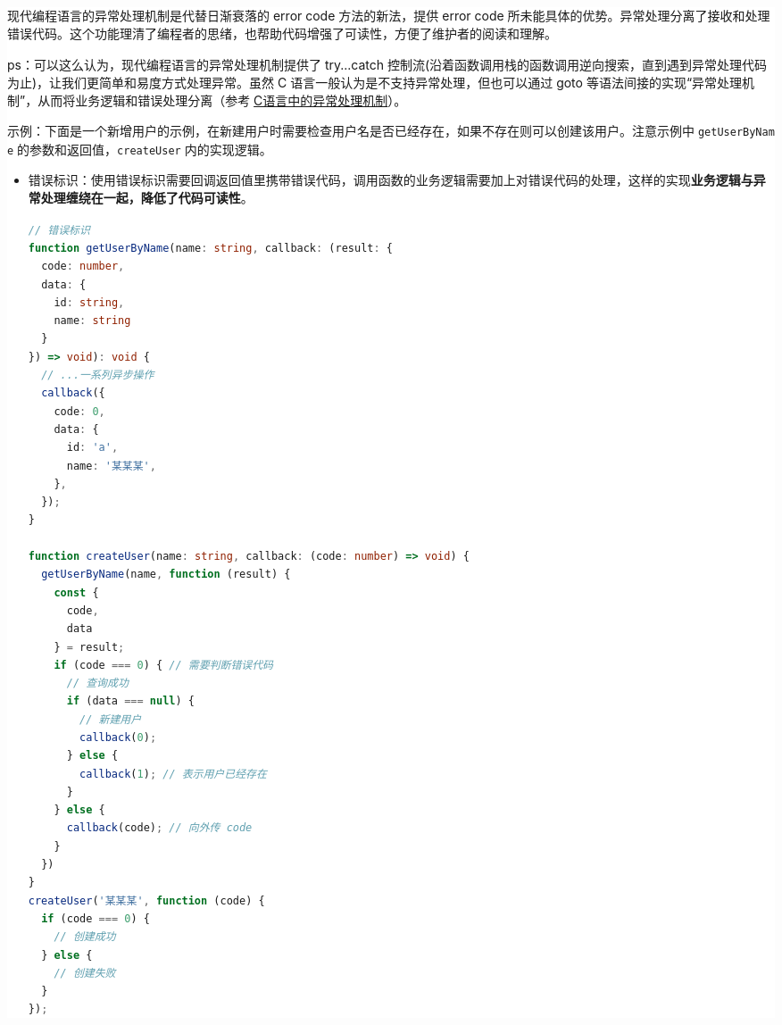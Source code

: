 现代编程语言的异常处理机制是代替日渐衰落的 error code 方法的新法，提供 error code 所未能具体的优势。异常处理分离了接收和处理错误代码。这个功能理清了编程者的思绪，也帮助代码增强了可读性，方便了维护者的阅读和理解。

ps：可以这么认为，现代编程语言的异常处理机制提供了 try...catch 控制流(沿着函数调用栈的函数调用逆向搜索，直到遇到异常处理代码为止)，让我们更简单和易度方式处理异常。虽然 C 语言一般认为是不支持异常处理，但也可以通过 goto 等语法间接的实现“异常处理机制”，从而将业务逻辑和错误处理分离（参考 [C语言中的异常处理机制](http://ibillxia.github.io/blog/2011/05/03/Exception-handling-mechanism-in-c/)）。

示例：下面是一个新增用户的示例，在新建用户时需要检查用户名是否已经存在，如果不存在则可以创建该用户。注意示例中 `getUserByName` 的参数和返回值，`createUser` 内的实现逻辑。

- 错误标识：使用错误标识需要回调返回值里携带错误代码，调用函数的业务逻辑需要加上对错误代码的处理，这样的实现**业务逻辑与异常处理缠绕在一起，降低了代码可读性**。

    ```ts
    // 错误标识
    function getUserByName(name: string, callback: (result: {
      code: number,
      data: {
        id: string,
        name: string
      }
    }) => void): void {
      // ...一系列异步操作
      callback({
        code: 0,
        data: {
          id: 'a',
          name: '某某某',
        },
      });
    }
    
    function createUser(name: string, callback: (code: number) => void) {
      getUserByName(name, function (result) {
        const {
          code,
          data
        } = result;
        if (code === 0) { // 需要判断错误代码
          // 查询成功
          if (data === null) {
            // 新建用户
            callback(0);
          } else {
            callback(1); // 表示用户已经存在
          }
        } else {
          callback(code); // 向外传 code
        }
      })
    }
    createUser('某某某', function (code) {
      if (code === 0) {
        // 创建成功
      } else {
        // 创建失败
      }
    });
    ```
